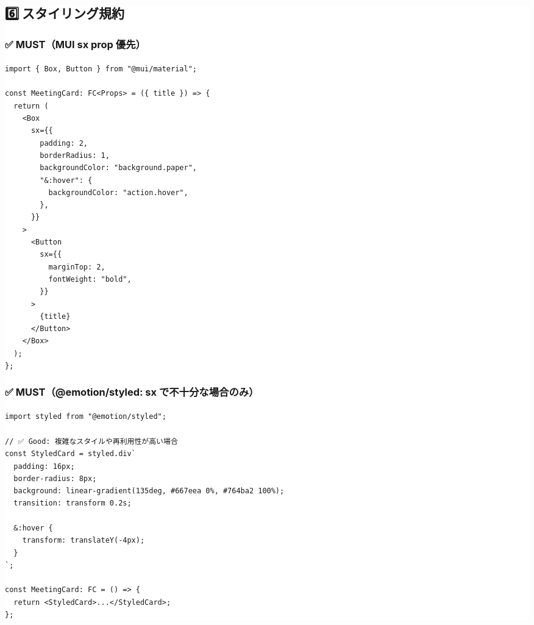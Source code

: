 
## 6️⃣ スタイリング規約

### ✅ MUST（MUI sx prop 優先）

```tsx
import { Box, Button } from "@mui/material";

const MeetingCard: FC<Props> = ({ title }) => {
  return (
    <Box
      sx={{
        padding: 2,
        borderRadius: 1,
        backgroundColor: "background.paper",
        "&:hover": {
          backgroundColor: "action.hover",
        },
      }}
    >
      <Button
        sx={{
          marginTop: 2,
          fontWeight: "bold",
        }}
      >
        {title}
      </Button>
    </Box>
  );
};
```

### ✅ MUST（@emotion/styled: sx で不十分な場合のみ）

```tsx
import styled from "@emotion/styled";

// ✅ Good: 複雑なスタイルや再利用性が高い場合
const StyledCard = styled.div`
  padding: 16px;
  border-radius: 8px;
  background: linear-gradient(135deg, #667eea 0%, #764ba2 100%);
  transition: transform 0.2s;

  &:hover {
    transform: translateY(-4px);
  }
`;

const MeetingCard: FC = () => {
  return <StyledCard>...</StyledCard>;
};
```
